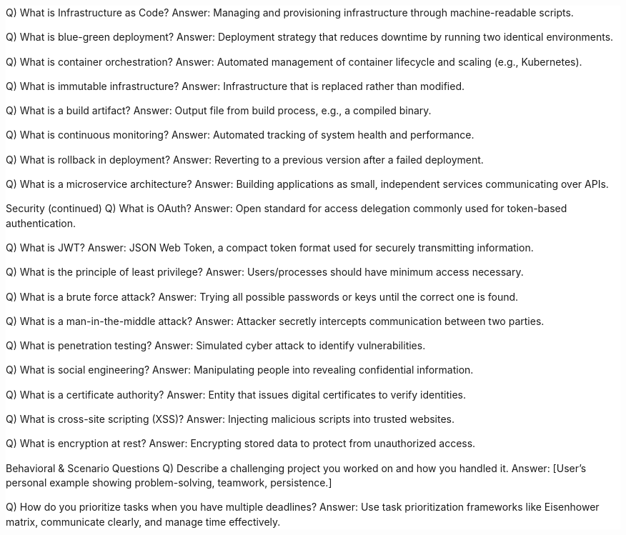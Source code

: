 Q) What is Infrastructure as Code?
Answer: Managing and provisioning infrastructure through machine-readable scripts.

Q) What is blue-green deployment?
Answer: Deployment strategy that reduces downtime by running two identical environments.

Q) What is container orchestration?
Answer: Automated management of container lifecycle and scaling (e.g., Kubernetes).

Q) What is immutable infrastructure?
Answer: Infrastructure that is replaced rather than modified.

Q) What is a build artifact?
Answer: Output file from build process, e.g., a compiled binary.

Q) What is continuous monitoring?
Answer: Automated tracking of system health and performance.

Q) What is rollback in deployment?
Answer: Reverting to a previous version after a failed deployment.

Q) What is a microservice architecture?
Answer: Building applications as small, independent services communicating over APIs.

Security (continued)
Q) What is OAuth?
Answer: Open standard for access delegation commonly used for token-based authentication.

Q) What is JWT?
Answer: JSON Web Token, a compact token format used for securely transmitting information.

Q) What is the principle of least privilege?
Answer: Users/processes should have minimum access necessary.

Q) What is a brute force attack?
Answer: Trying all possible passwords or keys until the correct one is found.

Q) What is a man-in-the-middle attack?
Answer: Attacker secretly intercepts communication between two parties.

Q) What is penetration testing?
Answer: Simulated cyber attack to identify vulnerabilities.

Q) What is social engineering?
Answer: Manipulating people into revealing confidential information.

Q) What is a certificate authority?
Answer: Entity that issues digital certificates to verify identities.

Q) What is cross-site scripting (XSS)?
Answer: Injecting malicious scripts into trusted websites.

Q) What is encryption at rest?
Answer: Encrypting stored data to protect from unauthorized access.

Behavioral & Scenario Questions
Q) Describe a challenging project you worked on and how you handled it.
Answer: [User’s personal example showing problem-solving, teamwork, persistence.]

Q) How do you prioritize tasks when you have multiple deadlines?
Answer: Use task prioritization frameworks like Eisenhower matrix, communicate clearly, and manage time effectively.
